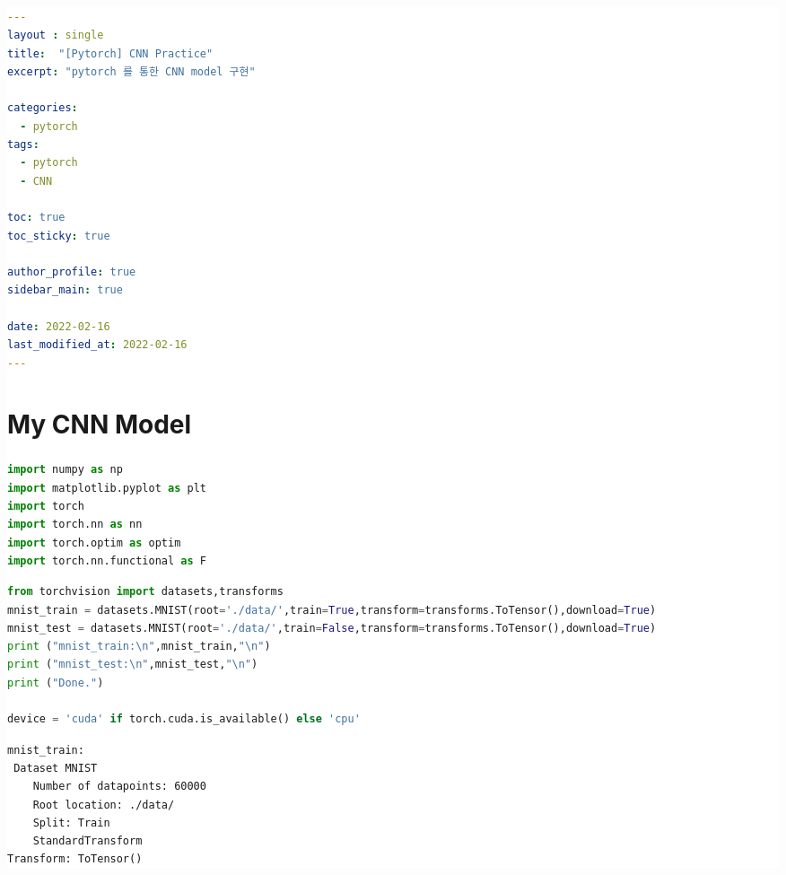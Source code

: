 ```yaml
---
layout : single
title:  "[Pytorch] CNN Practice"
excerpt: "pytorch 를 통한 CNN model 구현"

categories:
  - pytorch
tags:
  - pytorch
  - CNN

toc: true
toc_sticky: true

author_profile: true
sidebar_main: true
 
date: 2022-02-16
last_modified_at: 2022-02-16
---
```

# My CNN Model


```python
import numpy as np
import matplotlib.pyplot as plt
import torch
import torch.nn as nn
import torch.optim as optim
import torch.nn.functional as F
```


```python
from torchvision import datasets,transforms
mnist_train = datasets.MNIST(root='./data/',train=True,transform=transforms.ToTensor(),download=True)
mnist_test = datasets.MNIST(root='./data/',train=False,transform=transforms.ToTensor(),download=True)
print ("mnist_train:\n",mnist_train,"\n")
print ("mnist_test:\n",mnist_test,"\n")
print ("Done.")

device = 'cuda' if torch.cuda.is_available() else 'cpu'
```

    mnist_train:
     Dataset MNIST
        Number of datapoints: 60000
        Root location: ./data/
        Split: Train
        StandardTransform
    Transform: ToTensor() 
    
